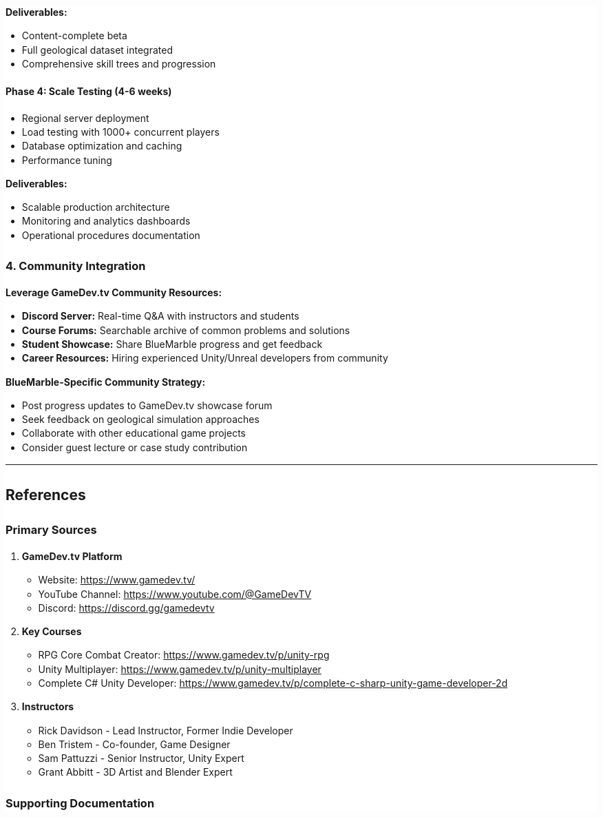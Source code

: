 **Deliverables:**
- Content-complete beta
- Full geological dataset integrated
- Comprehensive skill trees and progression

#### Phase 4: Scale Testing (4-6 weeks)
- Regional server deployment
- Load testing with 1000+ concurrent players
- Database optimization and caching
- Performance tuning

**Deliverables:**
- Scalable production architecture
- Monitoring and analytics dashboards
- Operational procedures documentation

### 4. Community Integration

**Leverage GameDev.tv Community Resources:**

- **Discord Server:** Real-time Q&A with instructors and students
- **Course Forums:** Searchable archive of common problems and solutions
- **Student Showcase:** Share BlueMarble progress and get feedback
- **Career Resources:** Hiring experienced Unity/Unreal developers from community

**BlueMarble-Specific Community Strategy:**
- Post progress updates to GameDev.tv showcase forum
- Seek feedback on geological simulation approaches
- Collaborate with other educational game projects
- Consider guest lecture or case study contribution

---

## References

### Primary Sources

1. **GameDev.tv Platform**
   - Website: https://www.gamedev.tv/
   - YouTube Channel: https://www.youtube.com/@GameDevTV
   - Discord: https://discord.gg/gamedevtv

2. **Key Courses**
   - RPG Core Combat Creator: https://www.gamedev.tv/p/unity-rpg
   - Unity Multiplayer: https://www.gamedev.tv/p/unity-multiplayer
   - Complete C# Unity Developer: https://www.gamedev.tv/p/complete-c-sharp-unity-game-developer-2d

3. **Instructors**
   - Rick Davidson - Lead Instructor, Former Indie Developer
   - Ben Tristem - Co-founder, Game Designer
   - Sam Pattuzzi - Senior Instructor, Unity Expert
   - Grant Abbitt - 3D Artist and Blender Expert

### Supporting Documentation
